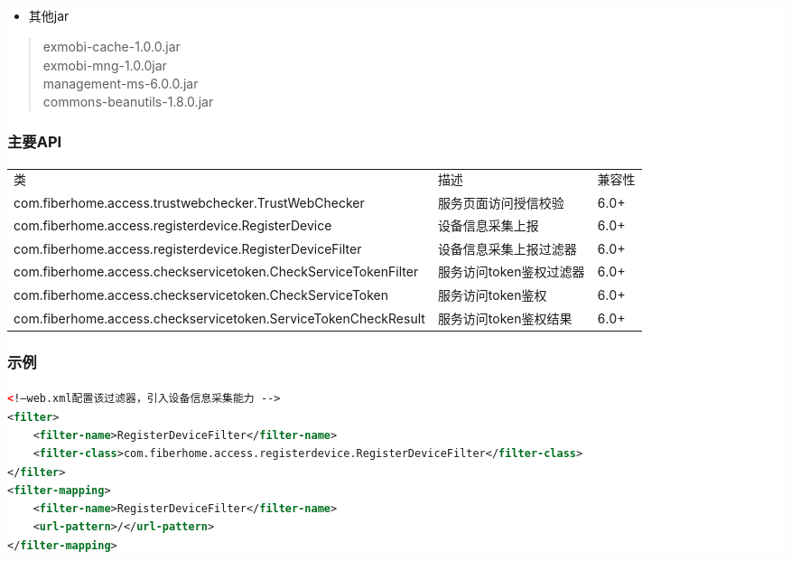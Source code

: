 *  其他jar  

> exmobi-cache-1.0.0.jar  
> exmobi-mng-1.0.0jar  
> management-ms-6.0.0.jar  
> commons-beanutils-1.8.0.jar  

<h3 id="cid_6_2">主要API</h3>  

<table>
<tr>
  <td>类</td>
  <td>描述</td>
  <td>兼容性</td>
</tr>
<tr>
  <td>com.fiberhome.access.trustwebchecker.TrustWebChecker</td>
  <td>服务页面访问授信校验</td>
  <td>6.0+</td>
</tr>
<tr>
  <td>com.fiberhome.access.registerdevice.RegisterDevice</td>
  <td>设备信息采集上报</td>
  <td>6.0+</td>
</tr>
<tr>
  <td>com.fiberhome.access.registerdevice.RegisterDeviceFilter</td>
  <td>设备信息采集上报过滤器</td>
  <td>6.0+</td>
</tr>
<tr>
  <td>com.fiberhome.access.checkservicetoken.CheckServiceTokenFilter</td>
  <td>服务访问token鉴权过滤器</td>
  <td>6.0+</td>
</tr>
<tr>
  <td>com.fiberhome.access.checkservicetoken.CheckServiceToken</td>
  <td>服务访问token鉴权</td>
  <td>6.0+</td>
</tr>
<tr>
  <td>com.fiberhome.access.checkservicetoken.ServiceTokenCheckResult</td>
  <td>服务访问token鉴权结果</td>
  <td>6.0+</td>
</tr>
</table>

<h3 id="cid_6_3">示例</h3>    

```xml
<!—web.xml配置该过滤器，引入设备信息采集能力 -->
<filter>
	<filter-name>RegisterDeviceFilter</filter-name>
	<filter-class>com.fiberhome.access.registerdevice.RegisterDeviceFilter</filter-class>
</filter>
<filter-mapping>
	<filter-name>RegisterDeviceFilter</filter-name>
	<url-pattern>/</url-pattern>
</filter-mapping>

```
